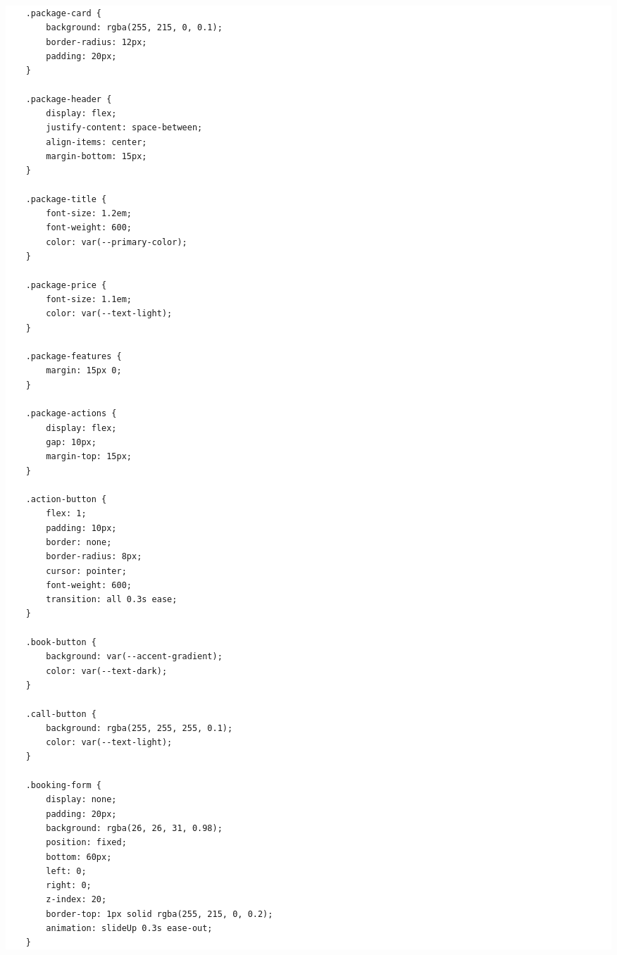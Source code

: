         .package-card {
            background: rgba(255, 215, 0, 0.1);
            border-radius: 12px;
            padding: 20px;
        }

        .package-header {
            display: flex;
            justify-content: space-between;
            align-items: center;
            margin-bottom: 15px;
        }

        .package-title {
            font-size: 1.2em;
            font-weight: 600;
            color: var(--primary-color);
        }

        .package-price {
            font-size: 1.1em;
            color: var(--text-light);
        }

        .package-features {
            margin: 15px 0;
        }

        .package-actions {
            display: flex;
            gap: 10px;
            margin-top: 15px;
        }

        .action-button {
            flex: 1;
            padding: 10px;
            border: none;
            border-radius: 8px;
            cursor: pointer;
            font-weight: 600;
            transition: all 0.3s ease;
        }

        .book-button {
            background: var(--accent-gradient);
            color: var(--text-dark);
        }

        .call-button {
            background: rgba(255, 255, 255, 0.1);
            color: var(--text-light);
        }

        .booking-form {
            display: none;
            padding: 20px;
            background: rgba(26, 26, 31, 0.98);
            position: fixed;
            bottom: 60px;
            left: 0;
            right: 0;
            z-index: 20;
            border-top: 1px solid rgba(255, 215, 0, 0.2);
            animation: slideUp 0.3s ease-out;
        }
